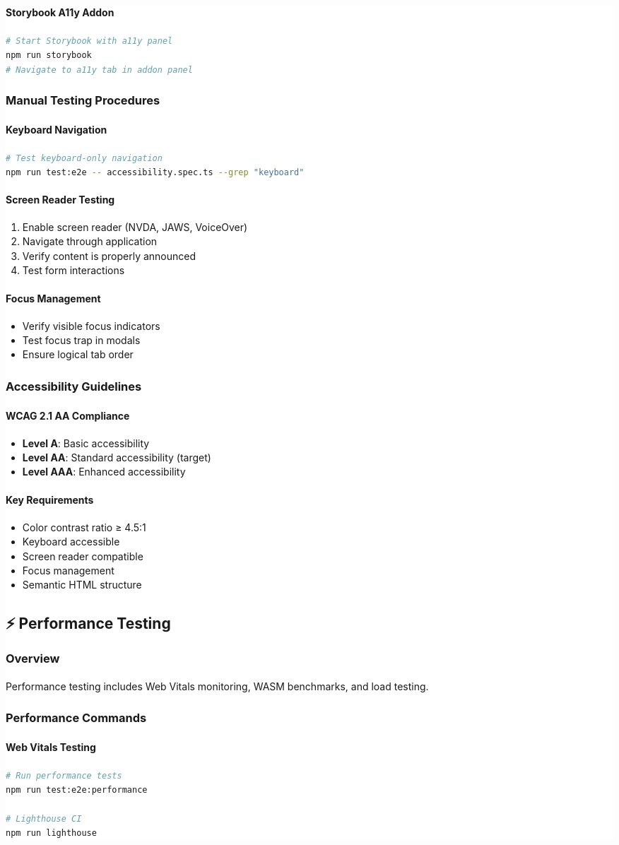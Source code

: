 #### Storybook A11y Addon
```bash
# Start Storybook with a11y panel
npm run storybook
# Navigate to a11y tab in addon panel
```

### Manual Testing Procedures

#### Keyboard Navigation
```bash
# Test keyboard-only navigation
npm run test:e2e -- accessibility.spec.ts --grep "keyboard"
```

#### Screen Reader Testing
1. Enable screen reader (NVDA, JAWS, VoiceOver)
2. Navigate through application
3. Verify content is properly announced
4. Test form interactions

#### Focus Management
- Verify visible focus indicators
- Test focus trap in modals
- Ensure logical tab order

### Accessibility Guidelines

#### WCAG 2.1 AA Compliance
- **Level A**: Basic accessibility
- **Level AA**: Standard accessibility (target)
- **Level AAA**: Enhanced accessibility

#### Key Requirements
- Color contrast ratio ≥ 4.5:1
- Keyboard accessible
- Screen reader compatible
- Focus management
- Semantic HTML structure

## ⚡ Performance Testing

### Overview
Performance testing includes Web Vitals monitoring, WASM benchmarks, and load testing.

### Performance Commands

#### Web Vitals Testing
```bash
# Run performance tests
npm run test:e2e:performance

# Lighthouse CI
npm run lighthouse
```
